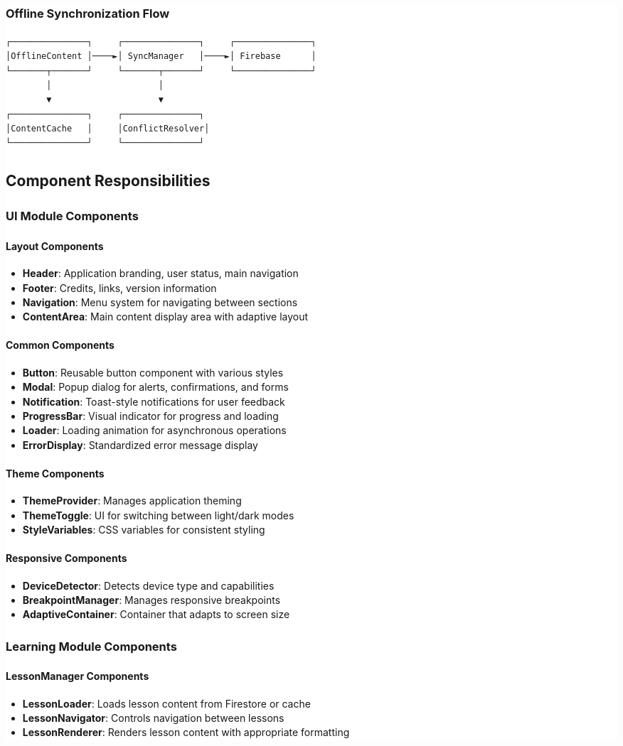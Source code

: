 ### Offline Synchronization Flow

```
┌───────────────┐     ┌───────────────┐     ┌───────────────┐
│OfflineContent │────►│ SyncManager   │────►│ Firebase      │
└───────┬───────┘     └───────┬───────┘     └───────────────┘
        │                     │
        ▼                     ▼
┌───────────────┐     ┌───────────────┐
│ContentCache   │     │ConflictResolver│
└───────────────┘     └───────────────┘
```

## Component Responsibilities

### UI Module Components

#### Layout Components

- **Header**: Application branding, user status, main navigation
- **Footer**: Credits, links, version information
- **Navigation**: Menu system for navigating between sections
- **ContentArea**: Main content display area with adaptive layout

#### Common Components

- **Button**: Reusable button component with various styles
- **Modal**: Popup dialog for alerts, confirmations, and forms
- **Notification**: Toast-style notifications for user feedback
- **ProgressBar**: Visual indicator for progress and loading
- **Loader**: Loading animation for asynchronous operations
- **ErrorDisplay**: Standardized error message display

#### Theme Components

- **ThemeProvider**: Manages application theming
- **ThemeToggle**: UI for switching between light/dark modes
- **StyleVariables**: CSS variables for consistent styling

#### Responsive Components

- **DeviceDetector**: Detects device type and capabilities
- **BreakpointManager**: Manages responsive breakpoints
- **AdaptiveContainer**: Container that adapts to screen size

### Learning Module Components

#### LessonManager Components

- **LessonLoader**: Loads lesson content from Firestore or cache
- **LessonNavigator**: Controls navigation between lessons
- **LessonRenderer**: Renders lesson content with appropriate formatting
